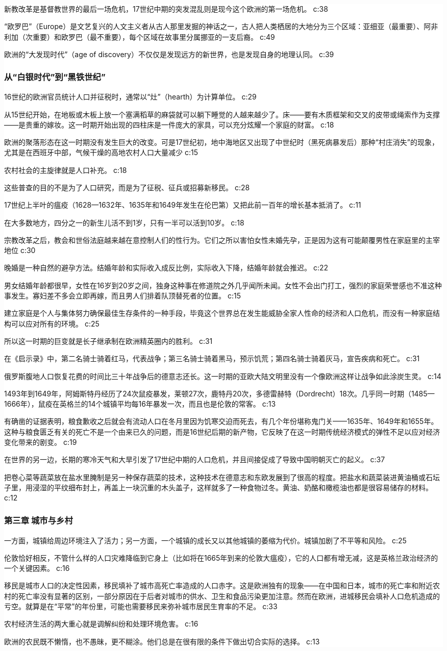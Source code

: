 新教改革是基督教世界的最后一场危机，17世纪中期的突发混乱则是现今这个欧洲的第一场危机。 c:38

“欧罗巴”（Europe）是文艺复兴的人文主义者从古人那里发掘的神话之一，古人把人类栖居的大地分为三个区域：亚细亚（最重要）、阿非利加（次重要）和欧罗巴（最不重要），每个区域在故事里分属挪亚的一支后裔。 c:49

欧洲的“大发现时代”（age of discovery）不仅仅是发现远方的新世界，也是发现自身的地理认同。 c:39

### 从“白银时代”到“黑铁世纪”

16世纪的欧洲官员统计人口并征税时，通常以“灶”（hearth）为计算单位。 c:29

从15世纪开始，在地板或木板上放一个塞满稻草的麻袋就可以躺下睡觉的人越来越少了。床——要有木质框架和交叉的皮带或绳索作为支撑——是贵重的嫁妆。这一时期开始出现的四柱床是一件庞大的家具，可以充分炫耀一个家庭的财富。 c:18

欧洲的聚落形态在这一时期没有发生巨大的改变。可是17世纪初，地中海地区又出现了中世纪时（黑死病暴发后）那种“村庄消失”的现象，尤其是在西班牙中部，气候干燥的高地农村人口大量减少 c:15

农村社会的主旋律就是人口补充。 c:18

这些普查的目的不是为了人口研究，而是为了征税、征兵或招募新移民。 c:28

17世纪上半叶的瘟疫（1628—1632年、1635年和1649年发生在伦巴第）又把此前一百年的增长基本抵消了。 c:11

在大多数地方，四分之一的新生儿活不到1岁，只有一半可以活到10岁。 c:18

宗教改革之后，教会和世俗法庭越来越在意控制人们的性行为。它们之所以害怕女性未婚先孕，正是因为这有可能颠覆男性在家庭里的主宰地位 c:30

晚婚是一种自然的避孕方法。结婚年龄和实际收入成反比例，实际收入下降，结婚年龄就会推迟。 c:22

男女结婚年龄都很早，女性在16岁到20岁之间，独身这种事在修道院之外几乎闻所未闻。女性不会出门打工，强烈的家庭荣誉感也不准这种事发生。寡妇差不多会立即再嫁，而且男人们排着队顶替死者的位置。 c:15

建立家庭是个人与集体努力确保最佳生存条件的一种手段，毕竟这个世界总在发生能威胁全家人性命的经济和人口危机，而没有一种家庭结构可以应对所有的环境。 c:25

所以这一时期的巨变就是长子继承制在欧洲精英圈内的胜利。 c:31

在《启示录》中，第二名骑士骑着红马，代表战争；第三名骑士骑着黑马，预示饥荒；第四名骑士骑着灰马，宣告疾病和死亡。 c:31

俄罗斯腹地人口恢复花费的时间比三十年战争后的德意志还长。这一时期的亚欧大陆文明里没有一个像欧洲这样让战争如此涂炭生灵。 c:14

1493年到1649年，阿姆斯特丹经历了24次鼠疫暴发，莱顿27次，鹿特丹20次，多德雷赫特（Dordrecht）18次。几乎同一时期（1485—1666年），鼠疫在英格兰的14个城镇平均每16年暴发一次，而且也是伦敦的常客。 c:13

有确凿的证据表明，粮食歉收之后就会有流动人口在冬月里因为饥寒交迫而死去，有几个年份堪称鬼门关——1635年、1649年和1655年。这种与粮食匮乏有关的死亡不是一个由来已久的问题，而是16世纪后期的新产物，它反映了在这一时期传统经济模式的弹性不足以应对经济变化带来的剧变。 c:19

在世界的另一边，长期的寒冷天气和大旱引发了17世纪中期的人口危机，并且间接促成了导致中国明朝灭亡的起义。 c:37

把卷心菜等蔬菜放在盐水里腌制是另一种保存蔬菜的技术，这种技术在德意志和东欧发展到了很高的程度。把盐水和蔬菜装进黄油桶或石坛子里，用浸湿的平纹细布封上，再盖上一块沉重的木头盖子，这样就多了一种食物过冬。黄油、奶酪和橄榄油也都是很容易储存的材料。 c:12

### 第三章 城市与乡村

一方面，城镇给周边环境注入了活力；另一方面，一个城镇的成长又以其他城镇的萎缩为代价。城镇加剧了不平等和风险。 c:25

伦敦恰好相反，不管什么样的人口灾难降临到它身上（比如将在1665年到来的伦敦大瘟疫），它的人口都有增无减，这是英格兰政治经济的一个关键因素。 c:16

移民是城市人口的决定性因素，移民填补了城市高死亡率造成的人口赤字。这是欧洲独有的现象——在中国和日本，城市的死亡率和附近农村的死亡率没有显著的区别，一部分原因在于后者对城市的供水、卫生和食品污染更加注意。然而在欧洲，进城移民会填补人口危机造成的亏空。就算是在“平常”的年份里，可能也需要移民来弥补城市居民生育率的不足。 c:33

农村经济生活的两大重心就是调解纠纷和处理环境危害。 c:16

欧洲的农民既不懒惰，也不愚昧，更不糊涂。他们总是在很有限的条件下做出切合实际的选择。 c:13
